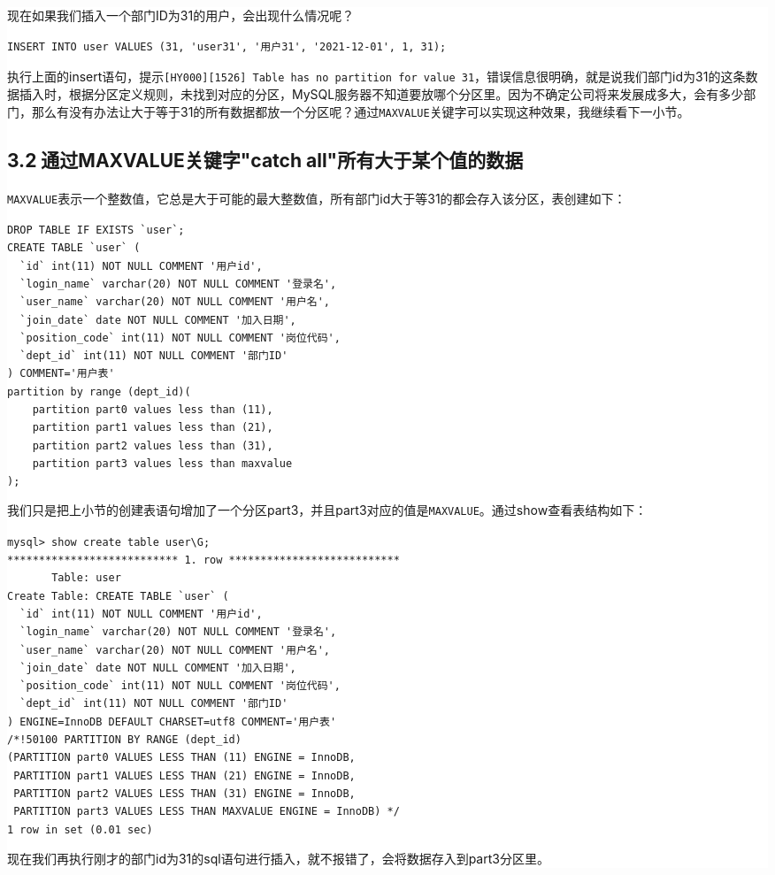 现在如果我们插入一个部门ID为31的用户，会出现什么情况呢？

```mysql
INSERT INTO user VALUES (31, 'user31', '用户31', '2021-12-01', 1, 31);
```

执行上面的insert语句，提示`[HY000][1526] Table has no partition for value 31`，错误信息很明确，就是说我们部门id为31的这条数据插入时，根据分区定义规则，未找到对应的分区，MySQL服务器不知道要放哪个分区里。因为不确定公司将来发展成多大，会有多少部门，那么有没有办法让大于等于31的所有数据都放一个分区呢？通过`MAXVALUE`关键字可以实现这种效果，我继续看下一小节。

## 3.2 通过MAXVALUE关键字"catch all"所有大于某个值的数据

`MAXVALUE`表示一个整数值，它总是大于可能的最大整数值，所有部门id大于等31的都会存入该分区，表创建如下：

```mysql
DROP TABLE IF EXISTS `user`;
CREATE TABLE `user` (
  `id` int(11) NOT NULL COMMENT '用户id',
  `login_name` varchar(20) NOT NULL COMMENT '登录名',
  `user_name` varchar(20) NOT NULL COMMENT '用户名',
  `join_date` date NOT NULL COMMENT '加入日期',
  `position_code` int(11) NOT NULL COMMENT '岗位代码',
  `dept_id` int(11) NOT NULL COMMENT '部门ID'
) COMMENT='用户表'
partition by range (dept_id)(
    partition part0 values less than (11),
    partition part1 values less than (21),
    partition part2 values less than (31),
    partition part3 values less than maxvalue
);
```

我们只是把上小节的创建表语句增加了一个分区part3，并且part3对应的值是`MAXVALUE`。通过show查看表结构如下：

```mysql
mysql> show create table user\G;
*************************** 1. row ***************************
       Table: user
Create Table: CREATE TABLE `user` (
  `id` int(11) NOT NULL COMMENT '用户id',
  `login_name` varchar(20) NOT NULL COMMENT '登录名',
  `user_name` varchar(20) NOT NULL COMMENT '用户名',
  `join_date` date NOT NULL COMMENT '加入日期',
  `position_code` int(11) NOT NULL COMMENT '岗位代码',
  `dept_id` int(11) NOT NULL COMMENT '部门ID'
) ENGINE=InnoDB DEFAULT CHARSET=utf8 COMMENT='用户表'
/*!50100 PARTITION BY RANGE (dept_id)
(PARTITION part0 VALUES LESS THAN (11) ENGINE = InnoDB,
 PARTITION part1 VALUES LESS THAN (21) ENGINE = InnoDB,
 PARTITION part2 VALUES LESS THAN (31) ENGINE = InnoDB,
 PARTITION part3 VALUES LESS THAN MAXVALUE ENGINE = InnoDB) */
1 row in set (0.01 sec)
```

现在我们再执行刚才的部门id为31的sql语句进行插入，就不报错了，会将数据存入到part3分区里。
